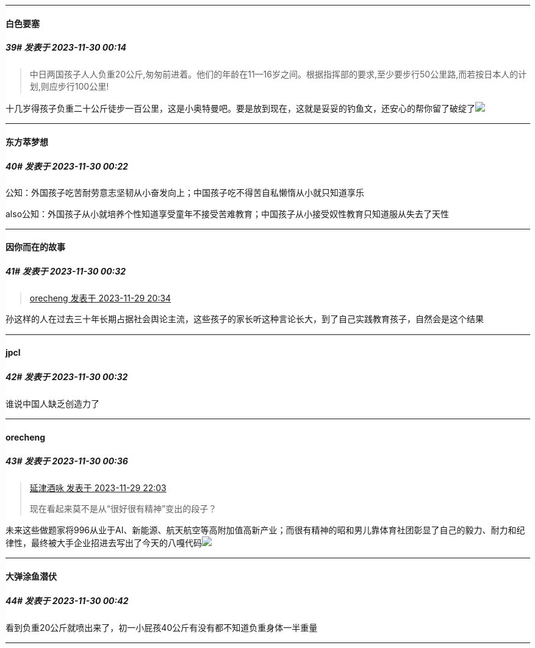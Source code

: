*****

####  白色要塞  
##### 39#       发表于 2023-11-30 00:14

<blockquote>中日两国孩子人人负重20公斤,匆匆前进着。他们的年龄在11—16岁之间。根据指挥部的要求,至少要步行50公里路,而若按日本人的计划,则应步行100公里!</blockquote>
十几岁得孩子负重二十公斤徒步一百公里，这是小奥特曼吧。要是放到现在，这就是妥妥的钓鱼文，还安心的帮你留了破绽了<img src="https://static.saraba1st.com/image/smiley/face2017/037.png" referrerpolicy="no-referrer">

*****

####  东方萃梦想  
##### 40#       发表于 2023-11-30 00:22

公知：外国孩子吃苦耐劳意志坚韧从小奋发向上；中国孩子吃不得苦自私懒惰从小就只知道享乐  

also公知：外国孩子从小就培养个性知道享受童年不接受苦难教育；中国孩子从小接受奴性教育只知道服从失去了天性

*****

####  因你而在的故事  
##### 41#       发表于 2023-11-30 00:32

<blockquote><a href="httphttps://bbs.saraba1st.com/2b/forum.php?mod=redirect&amp;goto=findpost&amp;pid=63174569&amp;ptid=2162369" target="_blank">orecheng 发表于 2023-11-29 20:34</a></blockquote>
孙这样的人在过去三十年长期占据社会舆论主流，这些孩子的家长听这种言论长大，到了自己实践教育孩子，自然会是这个结果

*****

####  jpcl  
##### 42#       发表于 2023-11-30 00:32

谁说中国人缺乏创造力了

*****

####  orecheng  
##### 43#       发表于 2023-11-30 00:36

<blockquote><a href="httphttps://bbs.saraba1st.com/2b/forum.php?mod=redirect&amp;goto=findpost&amp;pid=63175384&amp;ptid=2162369" target="_blank">延津酒咏 发表于 2023-11-29 22:03</a>

现在看起来莫不是从“很好很有精神”变出的段子？</blockquote>
未来这些做题家将996从业于AI、新能源、航天航空等高附加值高新产业；而很有精神的昭和男儿靠体育社团彰显了自己的毅力、耐力和纪律性，最终被大手企业招进去写出了今天的八嘎代码<img src="https://static.saraba1st.com/image/smiley/face2017/067.png" referrerpolicy="no-referrer">

*****

####  大弹涂鱼潜伏  
##### 44#       发表于 2023-11-30 00:42

看到负重20公斤就喷出来了，初一小屁孩40公斤有没有都不知道负重身体一半重量

*****
